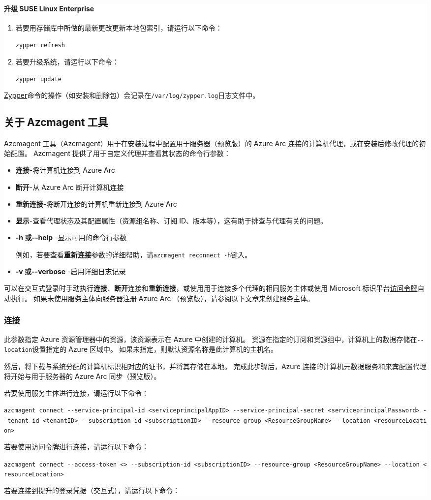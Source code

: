 #### <a name="upgrade-suse-linux-enterprise"></a>升级 SUSE Linux Enterprise

1. 若要用存储库中所做的最新更改更新本地包索引，请运行以下命令：

    ```bash
    zypper refresh
    ```

2. 若要升级系统，请运行以下命令：

    ```bash
    zypper update
    ```

[Zypper](https://en.opensuse.org/Portal:Zypper)命令的操作（如安装和删除包）会记录在`/var/log/zypper.log`日志文件中。 

## <a name="about-the-azcmagent-tool"></a>关于 Azcmagent 工具

Azcmagent 工具（Azcmagent）用于在安装过程中配置用于服务器（预览版）的 Azure Arc 连接的计算机代理，或在安装后修改代理的初始配置。 Azcmagent 提供了用于自定义代理并查看其状态的命令行参数：

* **连接**-将计算机连接到 Azure Arc

* **断开**-从 Azure Arc 断开计算机连接

* **重新连接**-将断开连接的计算机重新连接到 Azure Arc

* **显示**-查看代理状态及其配置属性（资源组名称、订阅 ID、版本等），这有助于排查与代理有关的问题。

* **-h 或--help** -显示可用的命令行参数

    例如，若要查看**重新连接**参数的详细帮助，请`azcmagent reconnect -h`键入。 

* **-v 或--verbose** -启用详细日志记录

可以在交互式登录时手动执行**连接**、**断开**连接和**重新连接**，或使用用于连接多个代理的相同服务主体或使用 Microsoft 标识平台[访问令牌](../../active-directory/develop/access-tokens.md)自动执行。 如果未使用服务主体向服务器注册 Azure Arc （预览版），请参阅以下[文章](onboard-service-principal.md#create-a-service-principal-for-onboarding-at-scale)来创建服务主体。

### <a name="connect"></a>连接

此参数指定 Azure 资源管理器中的资源，该资源表示在 Azure 中创建的计算机。 资源在指定的订阅和资源组中，计算机上的数据存储在`--location`设置指定的 Azure 区域中。 如果未指定，则默认资源名称是此计算机的主机名。

然后，将下载与系统分配的计算机标识相对应的证书，并将其存储在本地。 完成此步骤后，Azure 连接的计算机元数据服务和来宾配置代理将开始与用于服务器的 Azure Arc 同步（预览版）。

若要使用服务主体进行连接，请运行以下命令：

`azcmagent connect --service-principal-id <serviceprincipalAppID> --service-principal-secret <serviceprincipalPassword> --tenant-id <tenantID> --subscription-id <subscriptionID> --resource-group <ResourceGroupName> --location <resourceLocation>`

若要使用访问令牌进行连接，请运行以下命令：

`azcmagent connect --access-token <> --subscription-id <subscriptionID> --resource-group <ResourceGroupName> --location <resourceLocation>`

若要连接到提升的登录凭据（交互式），请运行以下命令：

